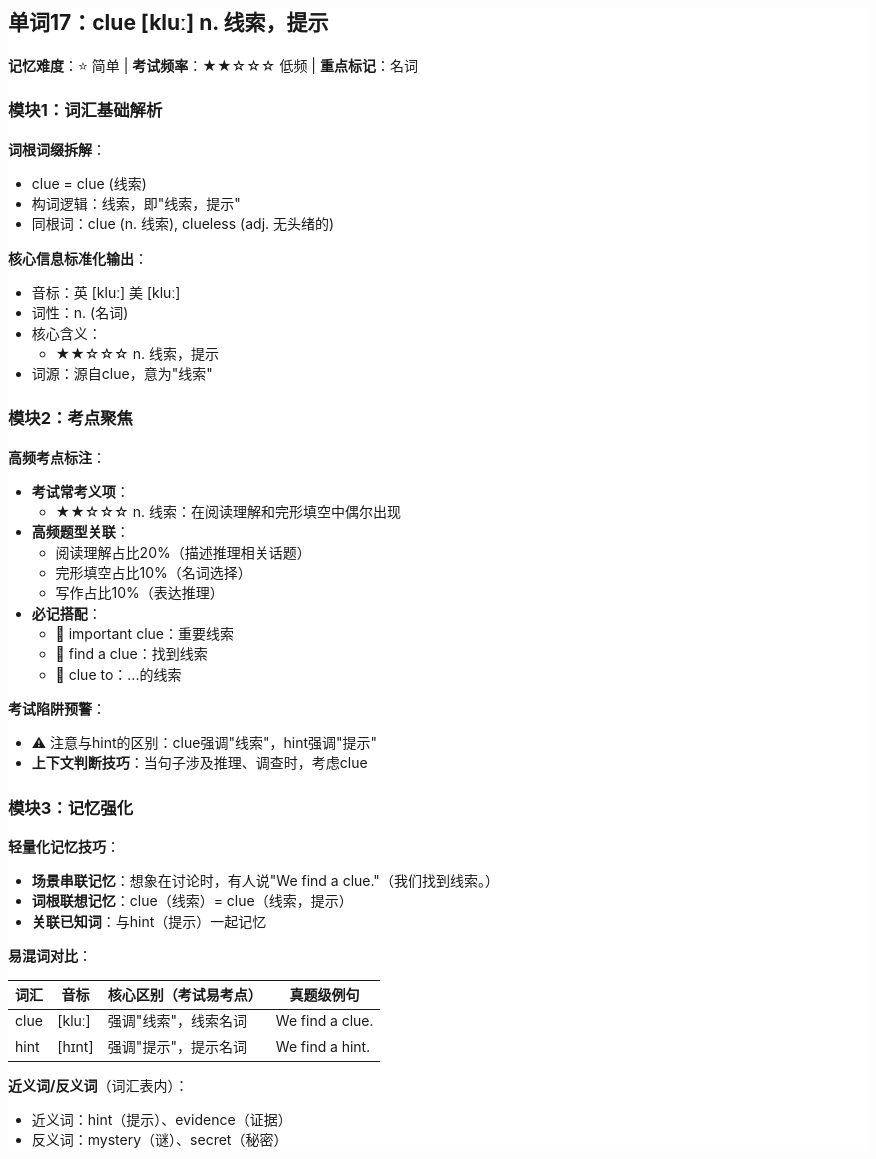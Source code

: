 ## 单词17：clue [kluː] n. 线索，提示

**记忆难度**：⭐ 简单 | **考试频率**：★★☆☆☆ 低频 | **重点标记**：名词

### 模块1：词汇基础解析

**词根词缀拆解**：
- clue = clue (线索)
- 构词逻辑：线索，即"线索，提示"
- 同根词：clue (n. 线索), clueless (adj. 无头绪的)

**核心信息标准化输出**：
- 音标：英 [kluː] 美 [kluː]
- 词性：n. (名词)
- 核心含义：
  - ★★☆☆☆ n. 线索，提示
- 词源：源自clue，意为"线索"

### 模块2：考点聚焦

**高频考点标注**：
- **考试常考义项**：
  - ★★☆☆☆ n. 线索：在阅读理解和完形填空中偶尔出现
- **高频题型关联**：
  - 阅读理解占比20%（描述推理相关话题）
  - 完形填空占比10%（名词选择）
  - 写作占比10%（表达推理）
- **必记搭配**：
  - 📌 important clue：重要线索
  - 📌 find a clue：找到线索
  - 📌 clue to：...的线索

**考试陷阱预警**：
- ⚠️ 注意与hint的区别：clue强调"线索"，hint强调"提示"
- **上下文判断技巧**：当句子涉及推理、调查时，考虑clue

### 模块3：记忆强化

**轻量化记忆技巧**：
- **场景串联记忆**：想象在讨论时，有人说"We find a clue."（我们找到线索。）
- **词根联想记忆**：clue（线索）= clue（线索，提示）
- **关联已知词**：与hint（提示）一起记忆

**易混词对比**：

| 词汇 | 音标 | 核心区别（考试易考点） | 真题级例句 |
|------|------|-------------------------|------------|
| clue | [kluː] | 强调"线索"，线索名词 | We find a clue. |
| hint | [hɪnt] | 强调"提示"，提示名词 | We find a hint. |

**近义词/反义词**（词汇表内）：
- 近义词：hint（提示）、evidence（证据）
- 反义词：mystery（谜）、secret（秘密）
